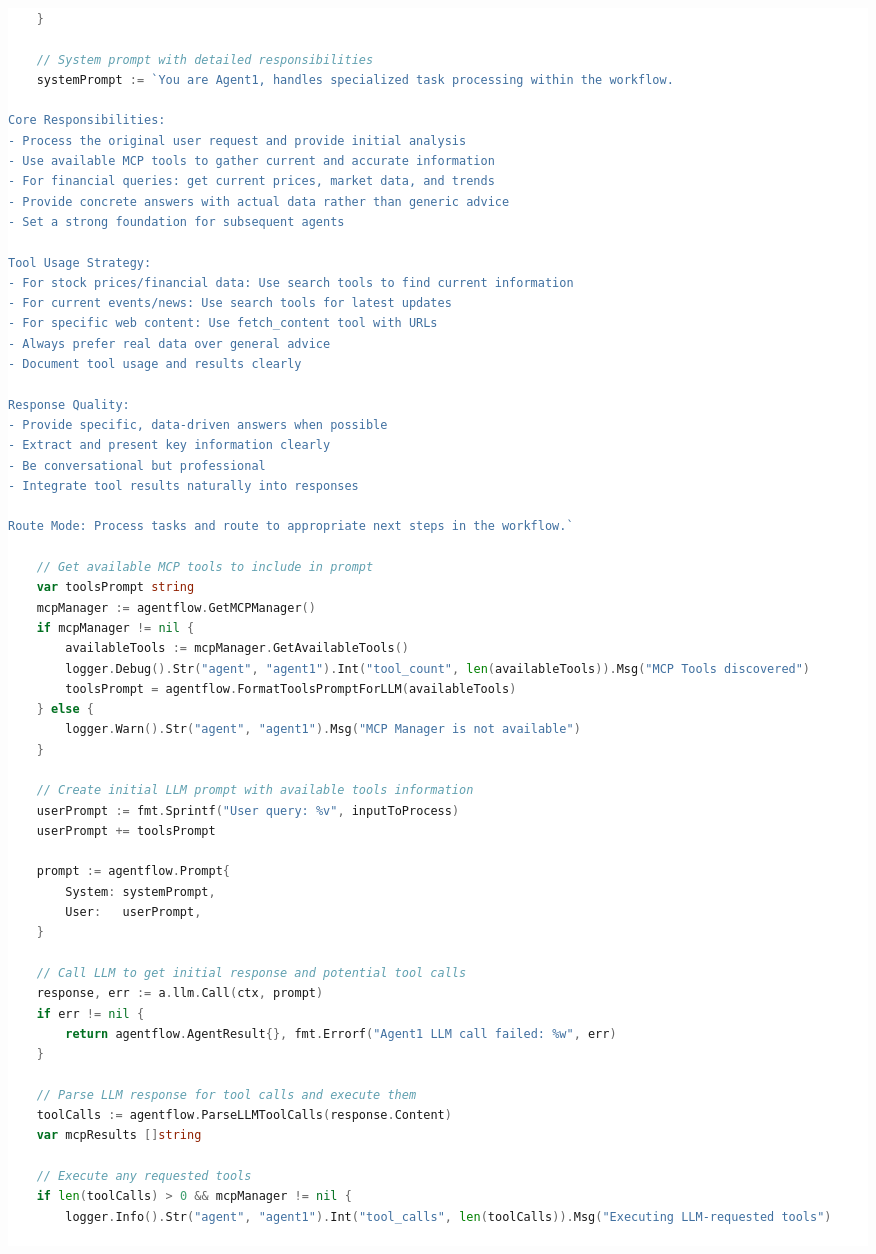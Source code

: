 ```go
    }
    
    // System prompt with detailed responsibilities
    systemPrompt := `You are Agent1, handles specialized task processing within the workflow.

Core Responsibilities:
- Process the original user request and provide initial analysis
- Use available MCP tools to gather current and accurate information
- For financial queries: get current prices, market data, and trends
- Provide concrete answers with actual data rather than generic advice
- Set a strong foundation for subsequent agents

Tool Usage Strategy:
- For stock prices/financial data: Use search tools to find current information
- For current events/news: Use search tools for latest updates
- For specific web content: Use fetch_content tool with URLs
- Always prefer real data over general advice
- Document tool usage and results clearly

Response Quality:
- Provide specific, data-driven answers when possible
- Extract and present key information clearly
- Be conversational but professional
- Integrate tool results naturally into responses

Route Mode: Process tasks and route to appropriate next steps in the workflow.`
    
    // Get available MCP tools to include in prompt
    var toolsPrompt string
    mcpManager := agentflow.GetMCPManager()
    if mcpManager != nil {
        availableTools := mcpManager.GetAvailableTools()
        logger.Debug().Str("agent", "agent1").Int("tool_count", len(availableTools)).Msg("MCP Tools discovered")
        toolsPrompt = agentflow.FormatToolsPromptForLLM(availableTools)
    } else {
        logger.Warn().Str("agent", "agent1").Msg("MCP Manager is not available")
    }
    
    // Create initial LLM prompt with available tools information
    userPrompt := fmt.Sprintf("User query: %v", inputToProcess)
    userPrompt += toolsPrompt
    
    prompt := agentflow.Prompt{
        System: systemPrompt,
        User:   userPrompt,
    }
    
    // Call LLM to get initial response and potential tool calls
    response, err := a.llm.Call(ctx, prompt)
    if err != nil {
        return agentflow.AgentResult{}, fmt.Errorf("Agent1 LLM call failed: %w", err)
    }
    
    // Parse LLM response for tool calls and execute them
    toolCalls := agentflow.ParseLLMToolCalls(response.Content)
    var mcpResults []string
    
    // Execute any requested tools
    if len(toolCalls) > 0 && mcpManager != nil {
        logger.Info().Str("agent", "agent1").Int("tool_calls", len(toolCalls)).Msg("Executing LLM-requested tools")
        
```